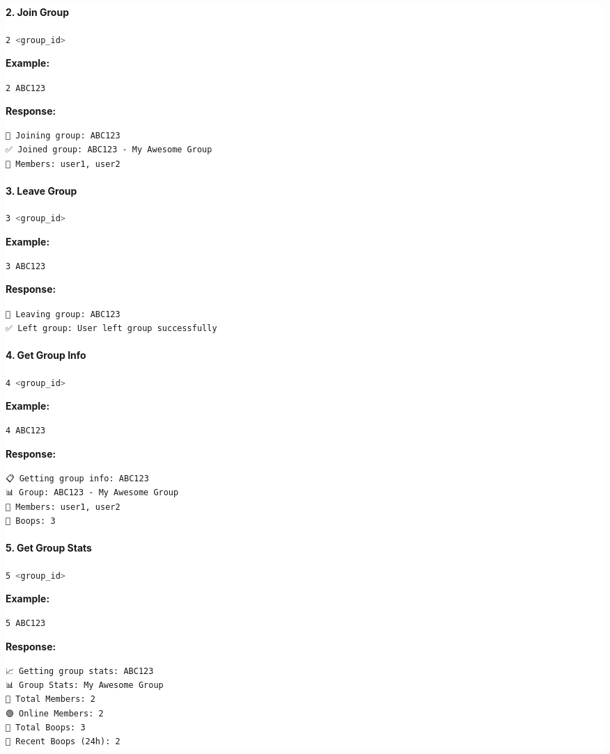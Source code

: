 #### 2. Join Group
```bash
2 <group_id>
```
**Example:**
```bash
2 ABC123
```
**Response:**
```
🤝 Joining group: ABC123
✅ Joined group: ABC123 - My Awesome Group
👥 Members: user1, user2
```

#### 3. Leave Group
```bash
3 <group_id>
```
**Example:**
```bash
3 ABC123
```
**Response:**
```
👋 Leaving group: ABC123
✅ Left group: User left group successfully
```

#### 4. Get Group Info
```bash
4 <group_id>
```
**Example:**
```bash
4 ABC123
```
**Response:**
```
📋 Getting group info: ABC123
📊 Group: ABC123 - My Awesome Group
👥 Members: user1, user2
📝 Boops: 3
```

#### 5. Get Group Stats
```bash
5 <group_id>
```
**Example:**
```bash
5 ABC123
```
**Response:**
```
📈 Getting group stats: ABC123
📊 Group Stats: My Awesome Group
👥 Total Members: 2
🟢 Online Members: 2
🤝 Total Boops: 3
📅 Recent Boops (24h): 2
```
